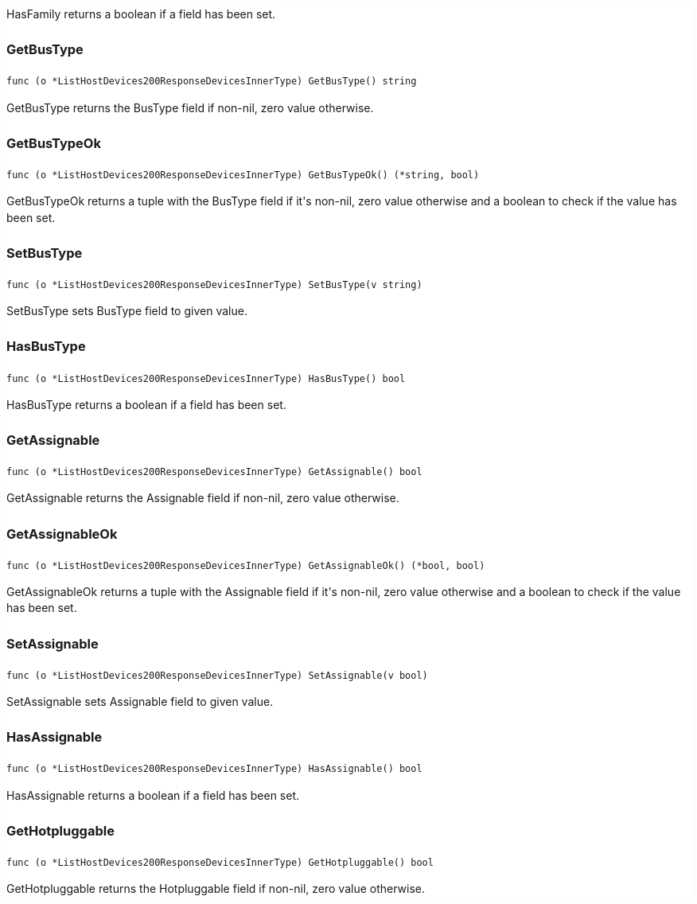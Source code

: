 HasFamily returns a boolean if a field has been set.

### GetBusType

`func (o *ListHostDevices200ResponseDevicesInnerType) GetBusType() string`

GetBusType returns the BusType field if non-nil, zero value otherwise.

### GetBusTypeOk

`func (o *ListHostDevices200ResponseDevicesInnerType) GetBusTypeOk() (*string, bool)`

GetBusTypeOk returns a tuple with the BusType field if it's non-nil, zero value otherwise
and a boolean to check if the value has been set.

### SetBusType

`func (o *ListHostDevices200ResponseDevicesInnerType) SetBusType(v string)`

SetBusType sets BusType field to given value.

### HasBusType

`func (o *ListHostDevices200ResponseDevicesInnerType) HasBusType() bool`

HasBusType returns a boolean if a field has been set.

### GetAssignable

`func (o *ListHostDevices200ResponseDevicesInnerType) GetAssignable() bool`

GetAssignable returns the Assignable field if non-nil, zero value otherwise.

### GetAssignableOk

`func (o *ListHostDevices200ResponseDevicesInnerType) GetAssignableOk() (*bool, bool)`

GetAssignableOk returns a tuple with the Assignable field if it's non-nil, zero value otherwise
and a boolean to check if the value has been set.

### SetAssignable

`func (o *ListHostDevices200ResponseDevicesInnerType) SetAssignable(v bool)`

SetAssignable sets Assignable field to given value.

### HasAssignable

`func (o *ListHostDevices200ResponseDevicesInnerType) HasAssignable() bool`

HasAssignable returns a boolean if a field has been set.

### GetHotpluggable

`func (o *ListHostDevices200ResponseDevicesInnerType) GetHotpluggable() bool`

GetHotpluggable returns the Hotpluggable field if non-nil, zero value otherwise.
